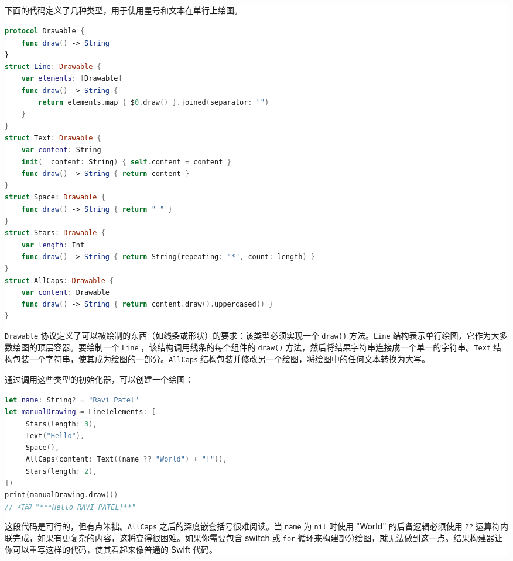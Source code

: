 下面的代码定义了几种类型，用于使用星号和文本在单行上绘图。

```swift
protocol Drawable {
    func draw() -> String
}
struct Line: Drawable {
    var elements: [Drawable]
    func draw() -> String {
        return elements.map { $0.draw() }.joined(separator: "")
    }
}
struct Text: Drawable {
    var content: String
    init(_ content: String) { self.content = content }
    func draw() -> String { return content }
}
struct Space: Drawable {
    func draw() -> String { return " " }
}
struct Stars: Drawable {
    var length: Int
    func draw() -> String { return String(repeating: "*", count: length) }
}
struct AllCaps: Drawable {
    var content: Drawable
    func draw() -> String { return content.draw().uppercased() }
}
```



`Drawable` 协议定义了可以被绘制的东西（如线条或形状）的要求：该类型必须实现一个 `draw()` 方法。`Line` 结构表示单行绘图，它作为大多数绘图的顶层容器。要绘制一个 `Line` ，该结构调用线条的每个组件的 `draw()` 方法，然后将结果字符串连接成一个单一的字符串。`Text` 结构包装一个字符串，使其成为绘图的一部分。`AllCaps` 结构包装并修改另一个绘图，将绘图中的任何文本转换为大写。

通过调用这些类型的初始化器，可以创建一个绘图：

```swift
let name: String? = "Ravi Patel"
let manualDrawing = Line(elements: [
     Stars(length: 3),
     Text("Hello"),
     Space(),
     AllCaps(content: Text((name ?? "World") + "!")),
     Stars(length: 2),
])
print(manualDrawing.draw())
// 打印 "***Hello RAVI PATEL!**"
```



这段代码是可行的，但有点笨拙。`AllCaps` 之后的深度嵌套括号很难阅读。当 `name` 为 `nil` 时使用 "World" 的后备逻辑必须使用 `??` 运算符内联完成，如果有更复杂的内容，这将变得很困难。如果你需要包含 switch 或 `for` 循环来构建部分绘图，就无法做到这一点。结果构建器让你可以重写这样的代码，使其看起来像普通的 Swift 代码。
